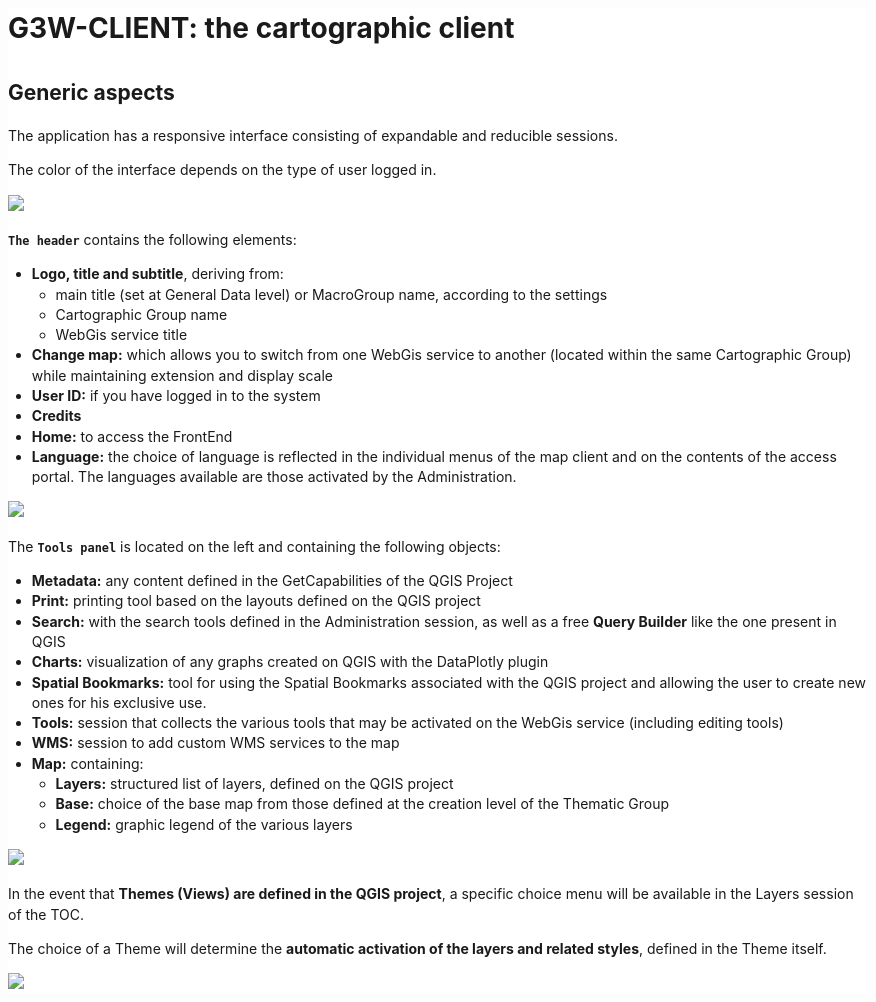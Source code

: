# G3W-CLIENT: the cartographic client
## Generic aspects

The application has a responsive interface consisting of expandable and reducible sessions.

The color of the interface depends on the type of user logged in.

![](images/manual/g3wclient_interface.png)

**`The header`** contains the following elements:
 * **Logo, title and subtitle**, deriving from:
   * main title (set at General Data level) or MacroGroup name, according to the settings
   * Cartographic Group name
   * WebGis service title
 * **Change map:** which allows you to switch from one WebGis service to another (located within the same Cartographic Group) while maintaining extension and display scale
 * **User ID:** if you have logged in to the system
 * **Credits**
 * **Home:** to access the FrontEnd
 * **Language:** the choice of language is reflected in the individual menus of the map client and on the contents of the access portal. The languages available are those activated by the Administration. 

![](images/manual/g3wclient_header.png)

The **`Tools panel`** is located on the left and containing the following objects:
 * **Metadata:** any content defined in the GetCapabilities of the QGIS Project
 * **Print:** printing tool based on the layouts defined on the QGIS project
 * **Search:** with the search tools defined in the Administration session, as well as a free **Query Builder** like the one present in QGIS
 * **Charts:** visualization of any graphs created on QGIS with the DataPlotly plugin
 * **Spatial Bookmarks:** tool for using the Spatial Bookmarks associated with the QGIS project and allowing the user to create new ones for his exclusive use.
 * **Tools:** session that collects the various tools that may be activated on the WebGis service (including editing tools)
 * **WMS:** session to add custom WMS services to the map
 * **Map:** containing:
   * **Layers:** structured list of layers, defined on the QGIS project
   * **Base:** choice of the base map from those defined at the creation level of the Thematic Group
   * **Legend:** graphic legend of the various layers

![](images/manual/g3wclient_tool_panel.png)

In the event that **Themes (Views) are defined in the QGIS project**, a specific choice menu will be available in the Layers session of the TOC.

The choice of a Theme will determine the **automatic activation of the layers and related styles**, defined in the Theme itself.

![](images/manual/g3wclient_theme.png)
